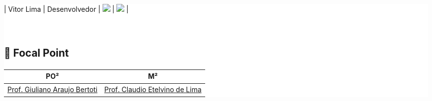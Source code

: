 | Vitor Lima  | Desenvolvedor | <a href="https://github.com/lima2206"><img src="https://img.shields.io/badge/GitHub-100000?style=for-the-badge&logo=github&logoColor=white"></a> | <a href="https://www.linkedin.com/in/vitor-spricigo-lima-84a377184"><img src="https://img.shields.io/badge/LinkedIn-0077B5?style=for-the-badge&logo=linkedin&logoColor=white"></a> |

<br>

## :dart: Focal Point<a id="focal"></a>



| PO²              | M²       |
| :-------------------: | :-----------: |
| <a href='https://github.com/giulianobertoti'>Prof. Giuliano Araujo Bertoti</a> | <a href='https://cnpj.services/qsa/claudionor-etelvino-de-lima'>Prof.  Claudio Etelvino de Lima</a> |
